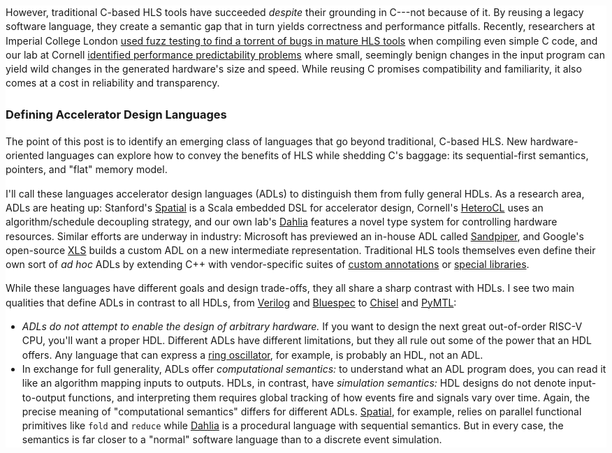 However, traditional C-based HLS tools have succeeded *despite* their grounding in C---not because of it.
By reusing a legacy software language, they create a semantic gap that in turn yields correctness and performance pitfalls.
Recently,
researchers at Imperial College London [used fuzz testing to find a torrent of bugs in mature HLS tools][hls-fuzz] when compiling even simple C code,
and our lab at Cornell [identified performance predictability problems][dahlia-paper]
where small, seemingly benign changes in the input program can yield wild changes in the generated hardware's size and speed.
While reusing C promises compatibility and familiarity, it also comes at a cost in reliability and transparency.

[hls-fuzz]: https://yannherklotz.com/papers/esrhls_fccm2021.pdf
[dahlia-paper]: https://rachitnigam.com/files/pubs/dahlia.pdf
[intel-hls]: https://www.intel.com/content/www/us/en/software/programmable/quartus-prime/hls-compiler.html
[mentor-hls]: https://resources.sw.siemens.com/en-US/fact-sheet-catapult-high-level-synthesis-and-verification
[xilinx-hls]: https://www.xilinx.com/products/design-tools/vivado/integration/esl-design.html
[edgebert]: https://arxiv.org/abs/2011.14203
[vcu]: https://dl.acm.org/doi/abs/10.1145/3445814.3446723
[systemc]: https://accellera.org/community/systemc

### Defining Accelerator Design Languages

The point of this post is to identify an emerging class of languages that go beyond traditional, C-based HLS.
New hardware-oriented languages can explore how to convey the benefits of HLS while shedding C's baggage: its sequential-first semantics, pointers, and "flat" memory model.

I'll call these languages accelerator design languages (ADLs) to distinguish them from fully general HDLs.
As a research area, ADLs are heating up:
Stanford's [Spatial][] is a Scala embedded DSL for accelerator design,
Cornell's [HeteroCL][] uses an algorithm/schedule decoupling strategy,
and our own lab's [Dahlia][] features a novel type system for controlling hardware resources.
Similar efforts are underway in industry:
Microsoft has previewed an in-house ADL called [Sandpiper][],
and Google's open-source [XLS][] builds a custom ADL on a new intermediate representation.
Traditional HLS tools themselves even define their own sort of *ad hoc* ADLs by extending C++ with vendor-specific suites of [custom annotations][legup-pragma] or [special libraries][hls-stream].

While these languages have different goals and design trade-offs, they all share a sharp contrast with HDLs.
I see two main qualities that define ADLs in contrast to all HDLs, from [Verilog][] and [Bluespec][] to [Chisel][] and [PyMTL][]:

* *ADLs do not attempt to enable the design of arbitrary hardware.*
  If you want to design the next great out-of-order RISC-V CPU, you'll want a proper HDL.
  Different ADLs have different limitations, but they all rule out some of the power that an HDL offers.
  Any language that can express a [ring oscillator][], for example, is probably an HDL, not an ADL.
* In exchange for full generality, ADLs offer *computational semantics:*
  to understand what an ADL program does, you can read it like an algorithm mapping inputs to outputs.
  HDLs, in contrast, have *simulation semantics:* HDL designs do not denote input-to-output functions, and interpreting them requires global tracking of how events fire and signals vary over time.
  Again, the precise meaning of "computational semantics" differs for different ADLs.
  [Spatial][], for example, relies on parallel functional primitives like `fold` and `reduce` while [Dahlia][] is a procedural language with sequential semantics.
  But in every case, the semantics is far closer to a "normal" software language than to a discrete event simulation.


[darwin]: http://bejerano.stanford.edu/papers/p199-turakhia.pdf
[catapult]: https://www.microsoft.com/en-us/research/wp-content/uploads/2016/02/Catapult_ISCA_2014.pdf
[xilinx-alveo]: https://www.xilinx.com/products/boards-and-kits/alveo.html
[intel-pac]: https://www.intel.com/content/www/us/en/products/details/fpga/platforms/pac.html
[f1]: https://aws.amazon.com/ec2/instance-types/f1/
[azurenp]: https://docs.microsoft.com/en-us/azure/virtual-machines/np-series
[google-tapeout]: https://www.fossi-foundation.org/2020/06/30/skywater-pdk
[xls]: https://google.github.io/xls/
[sandpiper]: https://twitter.com/pldrnt/status/1300851721829261312
[dahlia]: https://capra.cs.cornell.edu/dahlia/
[heterocl]: https://heterocl.csl.cornell.edu/
[spatial]: https://spatial-lang.org/
[hls-stream]: https://www.xilinx.com/html_docs/xilinx2020_2/vitis_doc/hls_stream_library.html#mes1539734221433
[legup-pragma]: https://download-soc.microsemi.com/FPGA/HLS-EAP/docs/legup-9.1-docs/pragmas.html#pragmas
[pymtl]: https://www.chisel-lang.org/
[chisel]: https://www.chisel-lang.org/
[vhdl]: https://en.wikipedia.org/wiki/VHDL
[verilog]: https://en.wikipedia.org/wiki/Verilog
[bluespec]: http://wiki.bluespec.com/bluespec-systemverilog-and-compiler
[aetherling]: https://aetherling.org
[p4fpga]: https://dl.acm.org/doi/10.1145/3050220.3050234
[ring oscillator]: https://en.wikipedia.org/wiki/Ring_oscillator